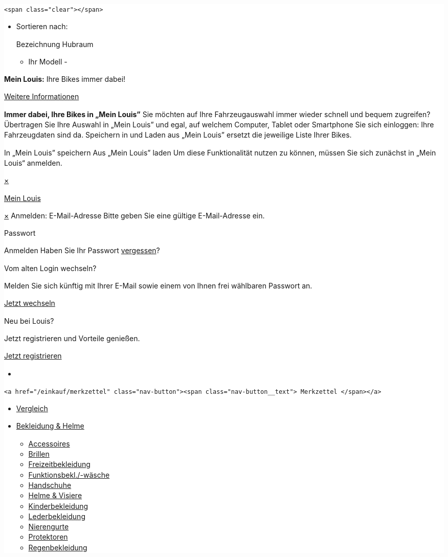     <span class="clear"></span>
-   Sortieren nach:

    Bezeichnung Hubraum

    <span class="clear"></span>
    - Ihr Modell -

**Mein Louis:** Ihre Bikes immer dabei!

[Weitere Informationen](#more-information)

**Immer dabei, Ihre Bikes in „Mein Louis”**
Sie möchten auf Ihre Fahrzeugauswahl immer wieder schnell und bequem zugreifen?
Übertragen Sie Ihre Auswahl in „Mein Louis” und egal, auf welchem Computer, Tablet oder Smartphone Sie sich einloggen: Ihre Fahrzeugdaten sind da.
Speichern in und Laden aus „Mein Louis” ersetzt die jeweilige Liste Ihrer Bikes.

In „Mein Louis” speichern
Aus „Mein Louis” laden
Um diese Funktionalität nutzen zu können, müssen Sie sich zunächst in „Mein Louis“ anmelden.

<a href="#" class="action-icon action-icon--close">×</a>

<a href="#" id="mylouis-flyout-link" class="nav-button js__setFocus"><span class="nav-button__text">Mein Louis </span> <span class="nav-button__icon sprite"></span></a>

<span class="hover"></span> <a href="#" class="action-icon action-icon--close">×</a>
Anmelden:
E-Mail-Adresse
Bitte geben Sie eine gültige E-Mail-Adresse ein.

Passwort

Anmelden
Haben Sie Ihr Passwort <a href="/mylouis/passwort-vergessen" id="password-link">vergessen</a>?

Vom alten Login wechseln?

Melden Sie sich künftig mit Ihrer E-Mail sowie einem von Ihnen frei wählbaren Passwort an.

<a href="/mylouis/migration" id="migration-link" class="button button--link button--secondary">Jetzt wechseln <span class="button__icon"></span></a>

Neu bei Louis?

Jetzt registrieren und Vorteile genießen.

<a href="/mylouis/registrieren" id="registration-link" class="button button--link button--secondary">Jetzt registrieren <span class="button__icon"></span></a>

-   

    <a href="/einkauf/merkzettel" class="nav-button"><span class="nav-button__text"> Merkzettel </span></a>
-   <a href="/katalog/produktvergleich" id="header-compare" class="nav-button js__openPopup"><span class="nav-button__text">Vergleich </span></a>

-   [<span class="nav-button"> <span class="nav-button__text">Bekleidung & Helme</span> </span> <span class="hover-arrow hover-arrow1"></span> <span class="hover-arrow hover-arrow2"></span>](/rubrik/motorradbekleidung-motorradhelme/1)
    -   [Accessoires](/produktkategorie/accessoires/195 "Accessoires")
    -   [Brillen](/produktkategorie/motorrad-brillen/170 "Brillen")
    -   [Freizeitbekleidung](/produktkategorie/freizeitbekleidung-fuer-biker/115 "Freizeitbekleidung")
    -   [Funktionsbekl./-wäsche](/produktkategorie/motorrad-funktionsbekleidung-waesche/175 "Funktionsbekl./-wäsche")
    -   [Handschuhe](/produktkategorie/motorradhandschuhe/180 "Handschuhe")
    -   [Helme & Visiere](/produktkategorie/motorradhelme-visiere/150 "Helme & Visiere")
    -   [Kinderbekleidung](/produktkategorie/kinder-motorradbekleidung/117 "Kinderbekleidung")
    -   [Lederbekleidung](/produktkategorie/motorrad-lederbekleidung/100 "Lederbekleidung")
    -   [Nierengurte](/produktkategorie/nierengurte/130 "Nierengurte")
    -   [Protektoren](/produktkategorie/protektoren/120 "Protektoren")
    -   [Regenbekleidung](/produktkategorie/motorrad-regenbekleidung/140 "Regenbekleidung")